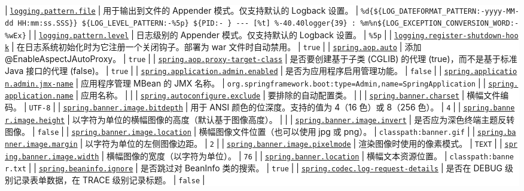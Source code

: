 | [`logging.pattern.file`](https://docs.spring.io/spring-boot/docs/current/reference/html/application-properties.html#application-properties.core.logging.pattern.file) | 用于输出到文件的 Appender 模式。仅支持默认的 Logback 设置。  | `%d{${LOG_DATEFORMAT_PATTERN:-yyyy-MM-dd HH:mm:ss.SSS}} ${LOG_LEVEL_PATTERN:-%5p} ${PID:- } --- [%t] %-40.40logger{39} : %m%n${LOG_EXCEPTION_CONVERSION_WORD:-%wEx}` |
| [`logging.pattern.level`](https://docs.spring.io/spring-boot/docs/current/reference/html/application-properties.html#application-properties.core.logging.pattern.level) | 日志级别的 Appender 模式。仅支持默认的 Logback 设置。        | `%5p`                                                        |
| [`logging.register-shutdown-hook`](https://docs.spring.io/spring-boot/docs/current/reference/html/application-properties.html#application-properties.core.logging.register-shutdown-hook) | 在日志系统初始化时为它注册一个关闭钩子。部署为 war 文件时自动禁用。 | `true`                                                       |
| [`spring.aop.auto`](https://docs.spring.io/spring-boot/docs/current/reference/html/application-properties.html#application-properties.core.spring.aop.auto) | 添加@EnableAspectJAutoProxy。                                | `true`                                                       |
| [`spring.aop.proxy-target-class`](https://docs.spring.io/spring-boot/docs/current/reference/html/application-properties.html#application-properties.core.spring.aop.proxy-target-class) | 是否要创建基于子类 (CGLIB) 的代理 (true)，而不是基于标准 Java 接口的代理 (false)。 | `true`                                                       |
| [`spring.application.admin.enabled`](https://docs.spring.io/spring-boot/docs/current/reference/html/application-properties.html#application-properties.core.spring.application.admin.enabled) | 是否为应用程序启用管理功能。                                 | `false`                                                      |
| [`spring.application.admin.jmx-name`](https://docs.spring.io/spring-boot/docs/current/reference/html/application-properties.html#application-properties.core.spring.application.admin.jmx-name) | 应用程序管理 MBean 的 JMX 名称。                             | `org.springframework.boot:type=Admin,name=SpringApplication` |
| [`spring.application.name`](https://docs.spring.io/spring-boot/docs/current/reference/html/application-properties.html#application-properties.core.spring.application.name) | 应用名称。                                                   |                                                              |
| [`spring.autoconfigure.exclude`](https://docs.spring.io/spring-boot/docs/current/reference/html/application-properties.html#application-properties.core.spring.autoconfigure.exclude) | 要排除的自动配置类。                                         |                                                              |
| [`spring.banner.charset`](https://docs.spring.io/spring-boot/docs/current/reference/html/application-properties.html#application-properties.core.spring.banner.charset) | 横幅文件编码。                                               | `UTF-8`                                                      |
| [`spring.banner.image.bitdepth`](https://docs.spring.io/spring-boot/docs/current/reference/html/application-properties.html#application-properties.core.spring.banner.image.bitdepth) | 用于 ANSI 颜色的位深度。支持的值为 4（16 色）或 8（256 色）。 | `4`                                                          |
| [`spring.banner.image.height`](https://docs.spring.io/spring-boot/docs/current/reference/html/application-properties.html#application-properties.core.spring.banner.image.height) | 以字符为单位的横幅图像的高度（默认基于图像高度）。           |                                                              |
| [`spring.banner.image.invert`](https://docs.spring.io/spring-boot/docs/current/reference/html/application-properties.html#application-properties.core.spring.banner.image.invert) | 是否应为深色终端主题反转图像。                               | `false`                                                      |
| [`spring.banner.image.location`](https://docs.spring.io/spring-boot/docs/current/reference/html/application-properties.html#application-properties.core.spring.banner.image.location) | 横幅图像文件位置（也可以使用 jpg 或 png）。                  | `classpath:banner.gif`                                       |
| [`spring.banner.image.margin`](https://docs.spring.io/spring-boot/docs/current/reference/html/application-properties.html#application-properties.core.spring.banner.image.margin) | 以字符为单位的左侧图像边距。                                 | `2`                                                          |
| [`spring.banner.image.pixelmode`](https://docs.spring.io/spring-boot/docs/current/reference/html/application-properties.html#application-properties.core.spring.banner.image.pixelmode) | 渲染图像时使用的像素模式。                                   | `TEXT`                                                       |
| [`spring.banner.image.width`](https://docs.spring.io/spring-boot/docs/current/reference/html/application-properties.html#application-properties.core.spring.banner.image.width) | 横幅图像的宽度（以字符为单位）。                             | `76`                                                         |
| [`spring.banner.location`](https://docs.spring.io/spring-boot/docs/current/reference/html/application-properties.html#application-properties.core.spring.banner.location) | 横幅文本资源位置。                                           | `classpath:banner.txt`                                       |
| [`spring.beaninfo.ignore`](https://docs.spring.io/spring-boot/docs/current/reference/html/application-properties.html#application-properties.core.spring.beaninfo.ignore) | 是否跳过对 BeanInfo 类的搜索。                               | `true`                                                       |
| [`spring.codec.log-request-details`](https://docs.spring.io/spring-boot/docs/current/reference/html/application-properties.html#application-properties.core.spring.codec.log-request-details) | 是否在 DEBUG 级别记录表单数据，在 TRACE 级别记录标题。       | `false`                                                      |